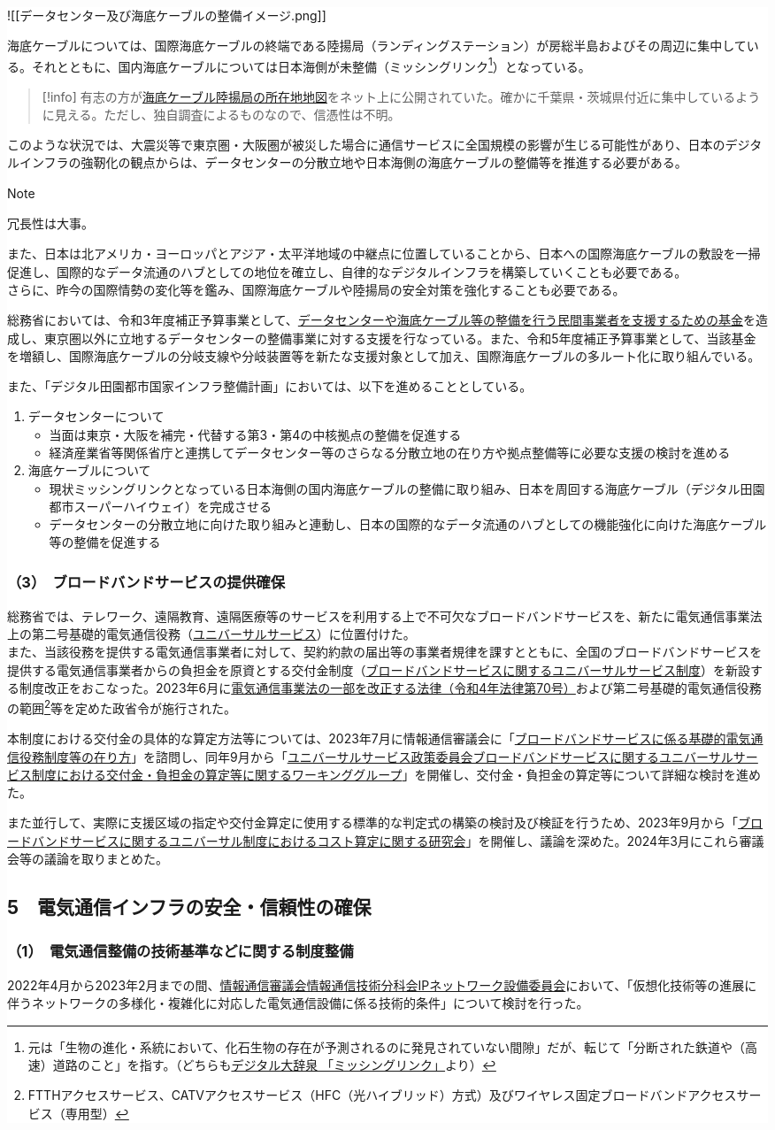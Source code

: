 ![[データセンター及び海底ケーブルの整備イメージ.png]]

海底ケーブルについては、国際海底ケーブルの終端である陸揚局（ランディングステーション）が房総半島およびその周辺に集中している。それとともに、国内海底ケーブルについては日本海側が未整備（ミッシングリンク[^missing-link]）となっている。

[^missing-link]: 元は「生物の進化・系統において、化石生物の存在が予測されるのに発見されていない間隙」だが、転じて「分断された鉄道や（高速）道路のこと」を指す。（どちらも[デジタル大辞泉 「ミッシングリンク」](https://kotobank.jp/word/%E3%81%BF%E3%81%A4%E3%81%97%E3%82%93%E3%81%90%E3%82%8A%E3%82%93%E3%81%8F-3172191#E3.83.87.E3.82.B8.E3.82.BF.E3.83.AB.E5.A4.A7.E8.BE.9E.E6.B3.89)より）

>[!info]
>有志の方が[海底ケーブル陸揚局の所在地地図](https://denwakyoku.jp/landingstation_map.html)をネット上に公開されていた。確かに千葉県・茨城県付近に集中しているように見える。ただし、独自調査によるものなので、信憑性は不明。

このような状況では、大震災等で東京圏・大阪圏が被災した場合に通信サービスに全国規模の影響が生じる可能性があり、日本のデジタルインフラの強靭化の観点からは、データセンターの分散立地や日本海側の海底ケーブルの整備等を推進する必要がある。

>[!note]
>冗長性は大事。

また、日本は北アメリカ・ヨーロッパとアジア・太平洋地域の中継点に位置していることから、日本への国際海底ケーブルの敷設を一掃促進し、国際的なデータ流通のハブとしての地位を確立し、自律的なデジタルインフラを構築していくことも必要である。  
さらに、昨今の国際情勢の変化等を鑑み、国際海底ケーブルや陸揚局の安全対策を強化することも必要である。

総務省においては、令和3年度補正予算事業として、[データセンターや海底ケーブル等の整備を行う民間事業者を支援するための基金](https://www.soumu.go.jp/main_content/000925463.pdf)を造成し、東京圏以外に立地するデータセンターの整備事業に対する支援を行なっている。また、令和5年度補正予算事業として、当該基金を増額し、国際海底ケーブルの分岐支線や分岐装置等を新たな支援対象として加え、国際海底ケーブルの多ルート化に取り組んでいる。

また、「デジタル田園都市国家インフラ整備計画」においては、以下を進めることとしている。
1. データセンターについて
	- 当面は東京・大阪を補完・代替する第3・第4の中核拠点の整備を促進する
	- 経済産業省等関係省庁と連携してデータセンター等のさらなる分散立地の在り方や拠点整備等に必要な支援の検討を進める
2. 海底ケーブルについて
	- 現状ミッシングリンクとなっている日本海側の国内海底ケーブルの整備に取り組み、日本を周回する海底ケーブル（デジタル田園都市スーパーハイウェイ）を完成させる
	- データセンターの分散立地に向けた取り組みと連動し、日本の国際的なデータ流通のハブとしての機能強化に向けた海底ケーブル等の整備を促進する

### （3）　ブロードバンドサービスの提供確保
総務省では、テレワーク、遠隔教育、遠隔医療等のサービスを利用する上で不可欠なブロードバンドサービスを、新たに電気通信事業法上の第二号基礎的電気通信役務（[ユニバーサルサービス](https://www.soumu.go.jp/main_sosiki/joho_tsusin/universalservice/)）に位置付けた。  
また、当該役務を提供する電気通信事業者に対して、契約約款の届出等の事業者規律を課すとともに、全国のブロードバンドサービスを提供する電気通信事業者からの負担金を原資とする交付金制度（[ブロードバンドサービスに関するユニバーサルサービス制度](https://www.soumu.go.jp/main_content/000882545.pdf)）を新設する制度改正をおこなった。2023年6月に[電気通信事業法の一部を改正する法律（令和4年法律第70号）](https://www.soumu.go.jp/main_content/000820706.pdf)および第二号基礎的電気通信役務の範囲[^dainigou]等を定めた政省令が施行された。

[^dainigou]: FTTHアクセスサービス、CATVアクセスサービス（HFC（光ハイブリッド）方式）及びワイヤレス固定ブロードバンドアクセスサービス（専用型）

本制度における交付金の具体的な算定方法等については、2023年7月に情報通信審議会に「[ブロードバンドサービスに係る基礎的電気通信役務制度等の在り方](https://www.soumu.go.jp/menu_news/s-news/01kiban02_02000473.html)」を諮問し、同年9月から「[ユニバーサルサービス政策委員会ブロードバンドサービスに関するユニバーサルサービス制度における交付金・負担金の算定等に関するワーキンググループ](https://www.soumu.go.jp/main_sosiki/joho_tsusin/policyreports/joho_tsusin/usf_seisaku/02kiban02_04000633.html)」を開催し、交付金・負担金の算定等について詳細な検討を進めた。

また並行して、実際に支援区域の指定や交付金算定に使用する標準的な判定式の構築の検討及び検証を行うため、2023年9月から「[ブロードバンドサービスに関するユニバーサル制度におけるコスト算定に関する研究会](https://www.soumu.go.jp/main_sosiki/kenkyu/broadband_universal/index.html)」を開催し、議論を深めた。2024年3月にこれら審議会等の議論を取りまとめた。

## 5　電気通信インフラの安全・信頼性の確保
### （1）　電気通信整備の技術基準などに関する制度整備
2022年4月から2023年2月までの間、[情報通信審議会情報通信技術分科会IPネットワーク設備委員会](https://www.soumu.go.jp/main_sosiki/joho_tsusin/policyreports/joho_tsusin/ipnet/ipnet.html)において、「仮想化技術等の進展に伴うネットワークの多様化・複雑化に対応した電気通信設備に係る技術的条件」について検討を行った。


[^dairoku]: 第六条：政府は、この法律の施行後三年を経過した場合において、この法律による改正後の規定の施行の状況について検討を加え、必要があると認めるときは、その結果に基づいて所要の措置を講ずるものとする。（新日本法規「[電気通信事業法の一部改正の新旧比較表](https://www.sn-hoki.co.jp/data/pickup_hourei/onct/DENKI-HOU20190517-5%E5%8F%B7.html#:~:text=%E7%AC%AC%E5%85%AD%E6%9D%A1%E3%80%80%E6%94%BF%E5%BA%9C%E3%81%AF%E3%80%81%E3%81%93%E3%81%AE%E6%B3%95%E5%BE%8B%E3%81%AE%E6%96%BD%E8%A1%8C%E5%BE%8C%E4%B8%89%E5%B9%B4%E3%82%92%E7%B5%8C%E9%81%8E%E3%81%97%E3%81%9F%E5%A0%B4%E5%90%88%E3%81%AB%E3%81%8A%E3%81%84%E3%81%A6%E3%80%81%E3%81%93%E3%81%AE%E6%B3%95%E5%BE%8B%E3%81%AB%E3%82%88%E3%82%8B%E6%94%B9%E6%AD%A3%E5%BE%8C%E3%81%AE%E8%A6%8F%E5%AE%9A%E3%81%AE%E6%96%BD%E8%A1%8C%E3%81%AE%E7%8A%B6%E6%B3%81%E3%81%AB%E3%81%A4%E3%81%84%E3%81%A6%E6%A4%9C%E8%A8%8E%E3%82%92%E5%8A%A0%E3%81%88%E3%80%81%E5%BF%85%E8%A6%81%E3%81%8C%E3%81%82%E3%82%8B%E3%81%A8%E8%AA%8D%E3%82%81%E3%82%8B%E3%81%A8%E3%81%8D%E3%81%AF%E3%80%81%E3%81%9D%E3%81%AE%E7%B5%90%E6%9E%9C%E3%81%AB%E5%9F%BA%E3%81%A5%E3%81%84%E3%81%A6%E6%89%80%E8%A6%81%E3%81%AE%E6%8E%AA%E7%BD%AE%E3%82%92%E8%AC%9B%E3%81%9A%E3%82%8B%E3%82%82%E3%81%AE%E3%81%A8%E3%81%99%E3%82%8B%E3%80%82)」より）
[^career-mail]: キャリアが提供しているメールアドレスを、別のキャリアでも引き続き使えるようにするサービス。たとえば、auからdocomoに乗り換えてもauのメールアドレスが使える。
[^esim]: 「eSIMとはEmbedded SIMの略で、組み込み式のSIMカードを意味します。通常、モバイル端末のSIMカードは取り外しが可能ですが、eSIMの場合はSIM機能があらかじめ端末に組み込まれています。」（[docomo business WatchのIT用語集「eSIM」より](https://www.ntt.com/bizon/glossary/e-e/esim.html)）
[^bill-and-keep]: 音声通信等において、発信側事業者が着信側事業者に支払う接続料を相互に支払わないこととする方式。
[^haihu]: はいふ。「［名］(スル)割り当てること。」（[デジタル大辞泉 「配賦」](https://kotobank.jp/word/%E9%85%8D%E8%B3%A6-599282)より）
[^daiisshu]: 「NTTやKDDIのように、回線や交換機などの電気通信設備を自ら保有している電気通信事業者。事業を行うためには、総務大臣の許可を必要とする。」（[ASCII.jpデジタル用語辞典 「第一種電気通信事業者」](https://kotobank.jp/word/%E7%AC%AC%E4%B8%80%E7%A8%AE%E9%9B%BB%E6%B0%97%E9%80%9A%E4%BF%A1%E4%BA%8B%E6%A5%AD%E8%80%85-5454)より）正確には、[電気通信事業法第33条第1項](https://laws.e-gov.go.jp/law/359AC0000000086#Mp-Ch_2-Se_3-At_33)に規定された電気通信設備を指すが、読んでもわからなかった。なので、ASCII.jpデジタル用語辞典の説明を借りた。
[^dainishu]: 「第一種電気通信事業者以外の電気通信事業者のこと。回線や交換機などの電気通信設備を自ら持たず、第一種電気通信事業者の設備を借りて事業を行う。」（[ASCII.jpデジタル用語辞典 「第二種電気通信事業者」](https://kotobank.jp/word/%E7%AC%AC%E4%BA%8C%E7%A8%AE%E9%9B%BB%E6%B0%97%E9%80%9A%E4%BF%A1%E4%BA%8B%E6%A5%AD%E8%80%85-5502#w-5502)より）正確には、[電気通信事業法第34条第1項](https://laws.e-gov.go.jp/law/359AC0000000086#Mp-Ch_2-Se_3-At_34)に規定された電気通信設備を指すが、やっぱり読んでもわからなかった。なので、ASCII.jpデジタル用語辞典の説明を借りた。
[^full-roaming]: 「一般の通話やデータ通信ができる方式で、緊急通報時は消防や警察など緊急通報受理機関から発信者の電話番号が確認でき呼び返しができる方式。」（[総務省「事業者間ローミング検討会」、2025年末頃に“フルローミング”“緊急通報のみ”それぞれを導入へ - ケータイ Watch](https://k-tai.watch.impress.co.jp/docs/news/1597759.html#:~:text=%E3%80%8C%E3%83%95%E3%83%AB%E3%83%AD%E3%83%BC%E3%83%9F%E3%83%B3%E3%82%B0%E3%80%8D%E6%96%B9%E5%BC%8F%E3%81%AF%E3%80%81%E4%B8%80%E8%88%AC%E3%81%AE%E9%80%9A%E8%A9%B1%E3%82%84%E3%83%87%E3%83%BC%E3%82%BF%E9%80%9A%E4%BF%A1%E3%81%8C%E3%81%A7%E3%81%8D%E3%82%8B%E6%96%B9%E5%BC%8F%E3%81%A7%E3%80%81%E7%B7%8A%E6%80%A5%E9%80%9A%E5%A0%B1%E6%99%82%E3%81%AF%E6%B6%88%E9%98%B2%E3%82%84%E8%AD%A6%E5%AF%9F%E3%81%AA%E3%81%A9%E7%B7%8A%E6%80%A5%E9%80%9A%E5%A0%B1%E5%8F%97%E7%90%86%E6%A9%9F%E9%96%A2%E3%81%8B%E3%82%89%E7%99%BA%E4%BF%A1%E8%80%85%E3%81%AE%E9%9B%BB%E8%A9%B1%E7%95%AA%E5%8F%B7%E3%81%8C%E7%A2%BA%E8%AA%8D%E3%81%A7%E3%81%8D%E5%91%BC%E3%81%B3%E8%BF%94%E3%81%97%E3%81%8C%E3%81%A7%E3%81%8D%E3%82%8B%E6%96%B9%E5%BC%8F%E3%80%82)より）。一方、緊急通報のみ方式の場合は、緊急通報受理機関から呼び返しができない。
[^soudan]: 電話およびウェブにより13,348件（2023年度）の苦情相談などを受け付けている。
[^renrakukai]: 各地の消費生活センターや電気通信事業者団体などを構成員として、電気通信サービスに係る消費者支援の在り方についての意見交換を行う総務省主催の連絡会。
[^theme]: 2023年7月に開催された第15回会合においては、①通信速度等に関する苦情相談、②高齢者の苦情相談、③FTTHの電話勧誘に関する苦情相談、④出張販売に関する苦情相談を扱った。
[^jigyosha]: [一般社団法人電気通信事業者協会](https://www.tca.or.jp/)及び[一般社団法人全国携帯電話販売代理店協会](https://keitai.or.jp/)
[^e-privacy]: ePrivacy Regulation。eプライバシー指令（ePrivacy Directive）の内容を拡張した上で法律化したものらしい。2019年に採択される予定だったが、2024年現在も議論中でまだ採択されていない。
[^gaibu]: 電気通信事業者が利用者に電気通信サービスを提供する際に、情報を外部送信する指令を与える電気通信を送信する場合に利用者に通知・公表といった確認の機会を付与すること。
[^houritsu]: [特定電気通信役務提供者の損害賠償責任の制限及び発信者情報の開示に関する法律の一部を改正する法律（令和3年法律第27号）](https://www.soumu.go.jp/main_content/000748168.pdf)
[^icann]: Internet Corporation for Assigned Names and Numbers。「IPアドレス、ドメイン名など、インターネット上のアドレス資源の割り当て、管理、調整を行っている民間の非営利組織。」（[デジタル大辞泉 「ICANN」](https://kotobank.jp/word/icann-3140176#w-122)より）
[^jyunyou]: 次の①②のうち、①を指すと思われる。「①ある物事を標準として適用すること。②ある事項に関する規定を、他の類似の事項に必要な変更を加えて当てはめること。」（[デジタル大辞泉 「準用」](https://kotobank.jp/word/%E6%BA%96%E7%94%A8-78720#w-2001949)より）
[^number]: 電気通信紛争処理委員会の「[紛争処理件数・内訳](https://www.soumu.go.jp/main_sosiki/hunso/case/number.html)」より